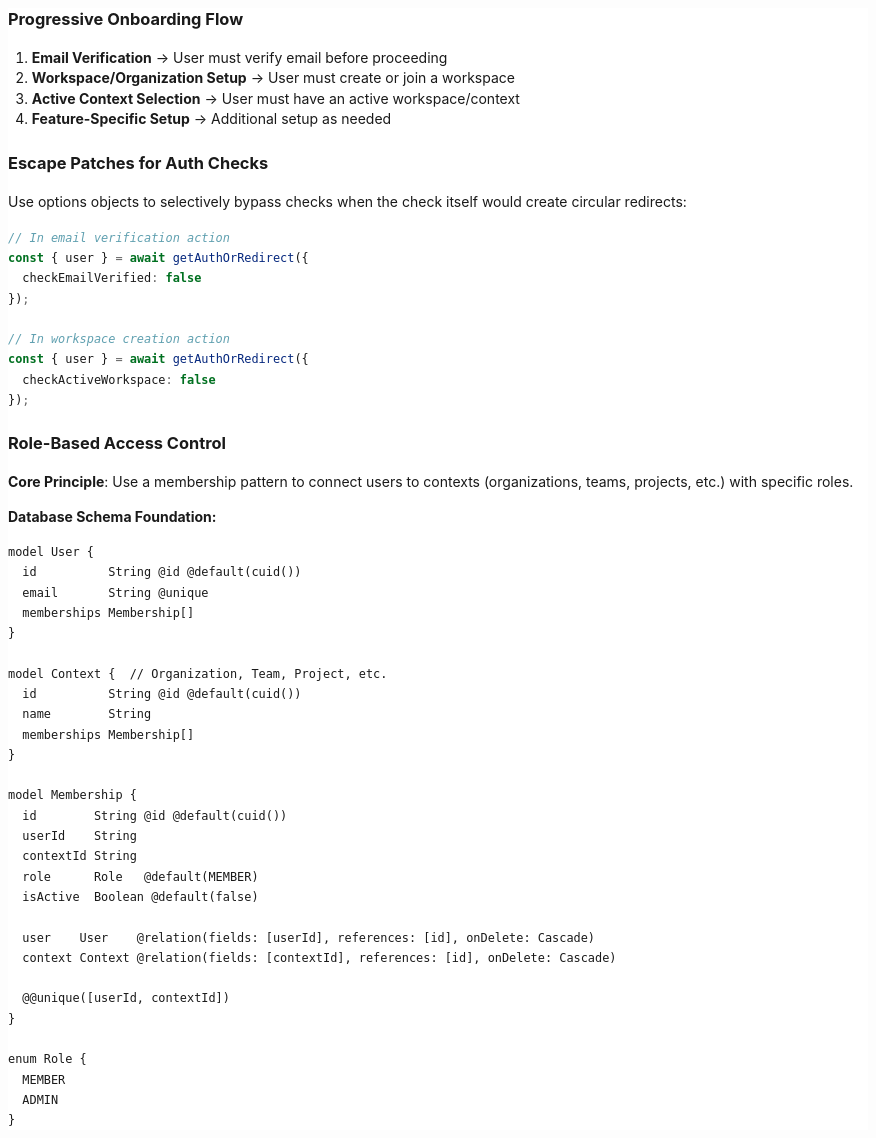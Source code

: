 ### Progressive Onboarding Flow
1. **Email Verification** → User must verify email before proceeding
2. **Workspace/Organization Setup** → User must create or join a workspace
3. **Active Context Selection** → User must have an active workspace/context
4. **Feature-Specific Setup** → Additional setup as needed

### Escape Patches for Auth Checks
Use options objects to selectively bypass checks when the check itself would create circular redirects:
```typescript
// In email verification action
const { user } = await getAuthOrRedirect({ 
  checkEmailVerified: false 
});

// In workspace creation action  
const { user } = await getAuthOrRedirect({ 
  checkActiveWorkspace: false 
});
```

### Role-Based Access Control

**Core Principle**: Use a membership pattern to connect users to contexts (organizations, teams, projects, etc.) with specific roles.

**Database Schema Foundation:**
```prisma
model User {
  id          String @id @default(cuid())
  email       String @unique
  memberships Membership[]
}

model Context {  // Organization, Team, Project, etc.
  id          String @id @default(cuid())
  name        String
  memberships Membership[]
}

model Membership {
  id        String @id @default(cuid())
  userId    String
  contextId String
  role      Role   @default(MEMBER)
  isActive  Boolean @default(false)
  
  user    User    @relation(fields: [userId], references: [id], onDelete: Cascade)
  context Context @relation(fields: [contextId], references: [id], onDelete: Cascade)
  
  @@unique([userId, contextId])
}

enum Role {
  MEMBER
  ADMIN
}
```
